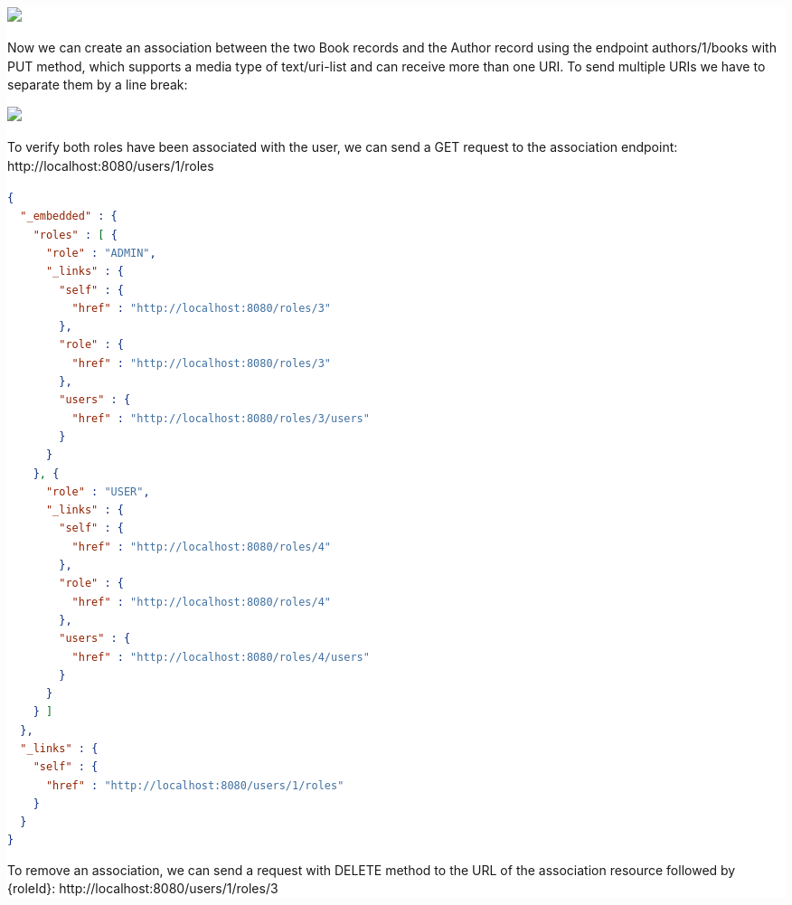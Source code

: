 ![](/images/uploads/create-role-postman.png)

Now we can create an association between the two Book records and the Author record using the endpoint authors/1/books with PUT method, which supports a media type of text/uri-list and can receive more than one URI. To send multiple URIs we have to separate them by a line break:

![](/images/uploads/update-user-role-postman.png)

To verify both roles have been associated with the user, we can send a GET request to the association endpoint: http://localhost:8080/users/1/roles

```JSON
{
  "_embedded" : {
    "roles" : [ {
      "role" : "ADMIN",
      "_links" : {
        "self" : {
          "href" : "http://localhost:8080/roles/3"
        },
        "role" : {
          "href" : "http://localhost:8080/roles/3"
        },
        "users" : {
          "href" : "http://localhost:8080/roles/3/users"
        }
      }
    }, {
      "role" : "USER",
      "_links" : {
        "self" : {
          "href" : "http://localhost:8080/roles/4"
        },
        "role" : {
          "href" : "http://localhost:8080/roles/4"
        },
        "users" : {
          "href" : "http://localhost:8080/roles/4/users"
        }
      }
    } ]
  },
  "_links" : {
    "self" : {
      "href" : "http://localhost:8080/users/1/roles"
    }
  }
}
```

To remove an association, we can send a request with DELETE method to the URL of the association resource followed by {roleId}: http://localhost:8080/users/1/roles/3
